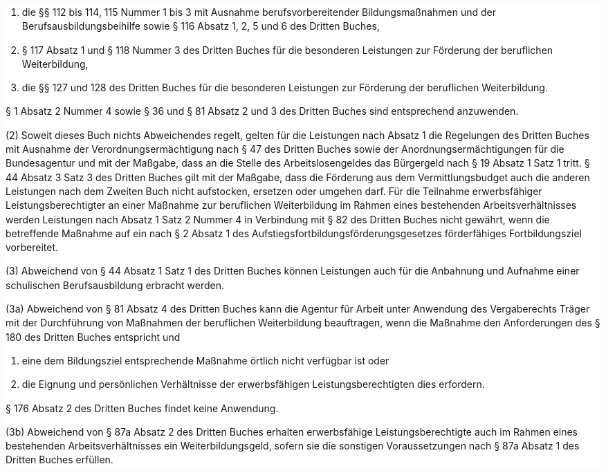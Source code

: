 1.  die §§ 112 bis 114, 115 Nummer 1 bis 3 mit Ausnahme
    berufsvorbereitender Bildungsmaßnahmen und der
    Berufsausbildungsbeihilfe sowie § 116 Absatz 1, 2, 5 und 6 des Dritten
    Buches,


2.  § 117 Absatz 1 und § 118 Nummer 3 des Dritten Buches für die
    besonderen Leistungen zur Förderung der beruflichen Weiterbildung,


3.  die §§ 127 und 128 des Dritten Buches für die besonderen Leistungen
    zur Förderung der beruflichen Weiterbildung.



§ 1 Absatz 2 Nummer 4 sowie § 36 und § 81 Absatz 2 und 3 des Dritten
Buches sind entsprechend anzuwenden.

(2) Soweit dieses Buch nichts Abweichendes regelt, gelten für die
Leistungen nach Absatz 1 die Regelungen des Dritten Buches mit
Ausnahme der Verordnungsermächtigung nach § 47 des Dritten Buches
sowie der Anordnungsermächtigungen für die Bundesagentur und mit der
Maßgabe, dass an die Stelle des Arbeitslosengeldes das Bürgergeld nach
§ 19 Absatz 1 Satz 1 tritt. § 44 Absatz 3 Satz 3 des Dritten Buches
gilt mit der Maßgabe, dass die Förderung aus dem Vermittlungsbudget
auch die anderen Leistungen nach dem Zweiten Buch nicht aufstocken,
ersetzen oder umgehen darf. Für die Teilnahme erwerbsfähiger
Leistungsberechtigter an einer Maßnahme zur beruflichen Weiterbildung
im Rahmen eines bestehenden Arbeitsverhältnisses werden Leistungen
nach Absatz 1 Satz 2 Nummer 4 in Verbindung mit § 82 des Dritten
Buches nicht gewährt, wenn die betreffende Maßnahme auf ein nach § 2
Absatz 1 des Aufstiegsfortbildungsförderungsgesetzes förderfähiges
Fortbildungsziel vorbereitet.

(3) Abweichend von § 44 Absatz 1 Satz 1 des Dritten Buches können
Leistungen auch für die Anbahnung und Aufnahme einer schulischen
Berufsausbildung erbracht werden.

(3a) Abweichend von § 81 Absatz 4 des Dritten Buches kann die Agentur
für Arbeit unter Anwendung des Vergaberechts Träger mit der
Durchführung von Maßnahmen der beruflichen Weiterbildung beauftragen,
wenn die Maßnahme den Anforderungen des § 180 des Dritten Buches
entspricht und

1.  eine dem Bildungsziel entsprechende Maßnahme örtlich nicht verfügbar
    ist oder


2.  die Eignung und persönlichen Verhältnisse der erwerbsfähigen
    Leistungsberechtigten dies erfordern.



§ 176 Absatz 2 des Dritten Buches findet keine Anwendung.

(3b) Abweichend von § 87a Absatz 2 des Dritten Buches erhalten
erwerbsfähige Leistungsberechtigte auch im Rahmen eines bestehenden
Arbeitsverhältnisses ein Weiterbildungsgeld, sofern sie die sonstigen
Voraussetzungen nach § 87a Absatz 1 des Dritten Buches erfüllen.
